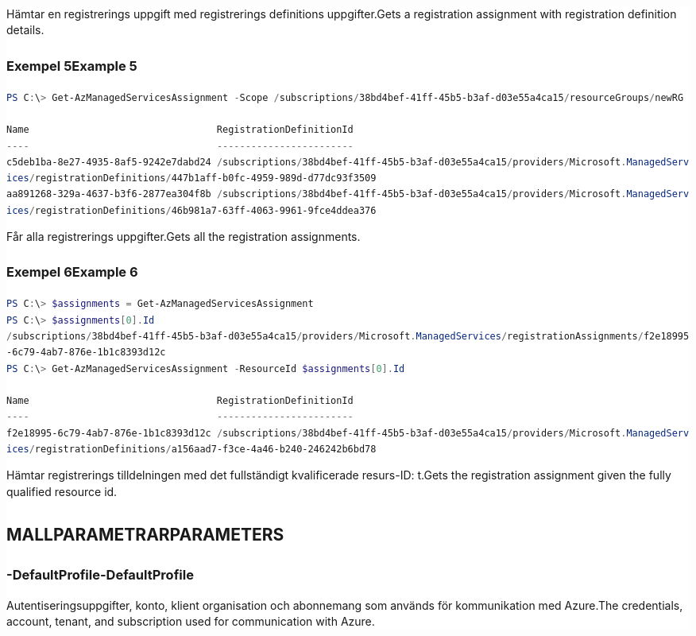 <span data-ttu-id="a3989-118">Hämtar en registrerings uppgift med registrerings definitions uppgifter.</span><span class="sxs-lookup"><span data-stu-id="a3989-118">Gets a registration assignment with registration definition details.</span></span>

### <span data-ttu-id="a3989-119">Exempel 5</span><span class="sxs-lookup"><span data-stu-id="a3989-119">Example 5</span></span>
```powershell
PS C:\> Get-AzManagedServicesAssignment -Scope /subscriptions/38bd4bef-41ff-45b5-b3af-d03e55a4ca15/resourceGroups/newRG

Name                                 RegistrationDefinitionId
----                                 ------------------------
c5deb1ba-8e27-4935-8af5-9242e7dabd24 /subscriptions/38bd4bef-41ff-45b5-b3af-d03e55a4ca15/providers/Microsoft.ManagedServices/registrationDefinitions/447b1aff-b0fc-4959-989d-d77dc93f3509
aa891268-329a-4637-b3f6-2877ea304f8b /subscriptions/38bd4bef-41ff-45b5-b3af-d03e55a4ca15/providers/Microsoft.ManagedServices/registrationDefinitions/46b981a7-63ff-4063-9961-9fce4ddea376
```

<span data-ttu-id="a3989-120">Får alla registrerings uppgifter.</span><span class="sxs-lookup"><span data-stu-id="a3989-120">Gets all the registration assignments.</span></span>

### <span data-ttu-id="a3989-121">Exempel 6</span><span class="sxs-lookup"><span data-stu-id="a3989-121">Example 6</span></span>
```powershell
PS C:\> $assignments = Get-AzManagedServicesAssignment
PS C:\> $assignments[0].Id
/subscriptions/38bd4bef-41ff-45b5-b3af-d03e55a4ca15/providers/Microsoft.ManagedServices/registrationAssignments/f2e18995-6c79-4ab7-876e-1b1c8393d12c
PS C:\> Get-AzManagedServicesAssignment -ResourceId $assignments[0].Id

Name                                 RegistrationDefinitionId
----                                 ------------------------
f2e18995-6c79-4ab7-876e-1b1c8393d12c /subscriptions/38bd4bef-41ff-45b5-b3af-d03e55a4ca15/providers/Microsoft.ManagedServices/registrationDefinitions/a156aad7-f3ce-4a46-b240-246242b6bd78
```

<span data-ttu-id="a3989-122">Hämtar registrerings tilldelningen med det fullständigt kvalificerade resurs-ID: t.</span><span class="sxs-lookup"><span data-stu-id="a3989-122">Gets the registration assignment given the fully qualified resource id.</span></span>

## <span data-ttu-id="a3989-123">MALLPARAMETRAR</span><span class="sxs-lookup"><span data-stu-id="a3989-123">PARAMETERS</span></span>

### <span data-ttu-id="a3989-124">-DefaultProfile</span><span class="sxs-lookup"><span data-stu-id="a3989-124">-DefaultProfile</span></span>
<span data-ttu-id="a3989-125">Autentiseringsuppgifter, konto, klient organisation och abonnemang som används för kommunikation med Azure.</span><span class="sxs-lookup"><span data-stu-id="a3989-125">The credentials, account, tenant, and subscription used for communication with Azure.</span></span>
